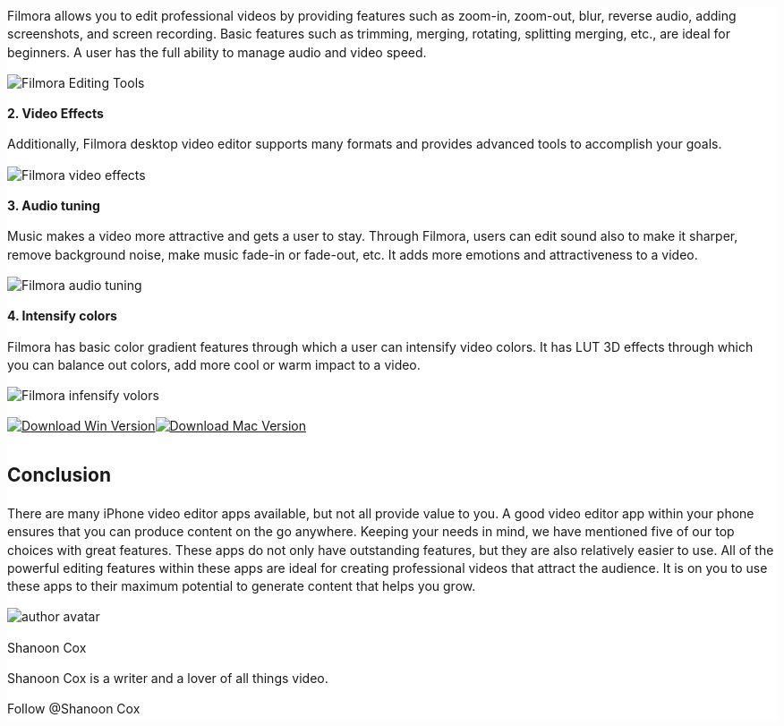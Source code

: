 Filmora allows you to edit professional videos by providing features such as zoom-in, zoom-out, blur, reverse audio, adding screenshots, and screen recording. Basic features such as trimming, merging, rotating, splitting merging, etc., are ideal for beginners. A user has the full ability to manage audio and video speed.

![Filmora Editing Tools](https://images.wondershare.com/filmora/article-images/best-video-editing-app-iphone-6.jpg)

**2\. Video Effects**

Additionally, Filmora desktop video editor supports many formats and provides advanced tools to accomplish your goals.

![Filmora video effects](https://images.wondershare.com/filmora/article-images/best-video-editing-app-iphone-7.jpg)

**3\. Audio tuning**

Music makes a video more attractive and gets a user to stay. Through Filmora, users can edit sound also to make it sharper, remove background noise, make music fade-in or fade-out, etc. It adds more emotions and attractiveness to a video.

![Filmora audio tuning](https://images.wondershare.com/filmora/article-images/best-video-editing-app-iphone-8.jpg)

**4\. Intensify colors**

Filmora has basic color gradient features through which a user can intensify video colors. It has LUT 3D effects through which you can balance out colors, add more cool or warm impact to a video.

![Filmora infensify volors](https://images.wondershare.com/filmora/article-images/best-video-editing-app-iphone-9.jpg)

[![Download Win Version](https://images.wondershare.com/filmora/guide/download-btn-win.jpg)](https://tools.techidaily.com/wondershare/filmora/download/)[![Download Mac Version](https://images.wondershare.com/filmora/guide/download-btn-mac.jpg)](https://tools.techidaily.com/wondershare/filmora/download/)

## Conclusion

There are many iPhone video editor apps available, but not all provide value to you. A good video editor app within your phone ensures that you can produce content on the go anywhere. Keeping your needs in mind, we have mentioned five of our top choices with great features. These apps do not only have outstanding features, but they are also relatively easier to use. All of the powerful editing features within these apps are ideal for creating professional videos that attract the audience. It is on you to use these apps to their maximum potential to generate content that helps you grow.

![author avatar](https://images.wondershare.com/filmora/article-images/shannon-cox.jpg)

Shanoon Cox

Shanoon Cox is a writer and a lover of all things video.

Follow @Shanoon Cox

<ins class="adsbygoogle"
     style="display:block"
     data-ad-format="autorelaxed"
     data-ad-client="ca-pub-7571918770474297"
     data-ad-slot="1223367746"></ins>
